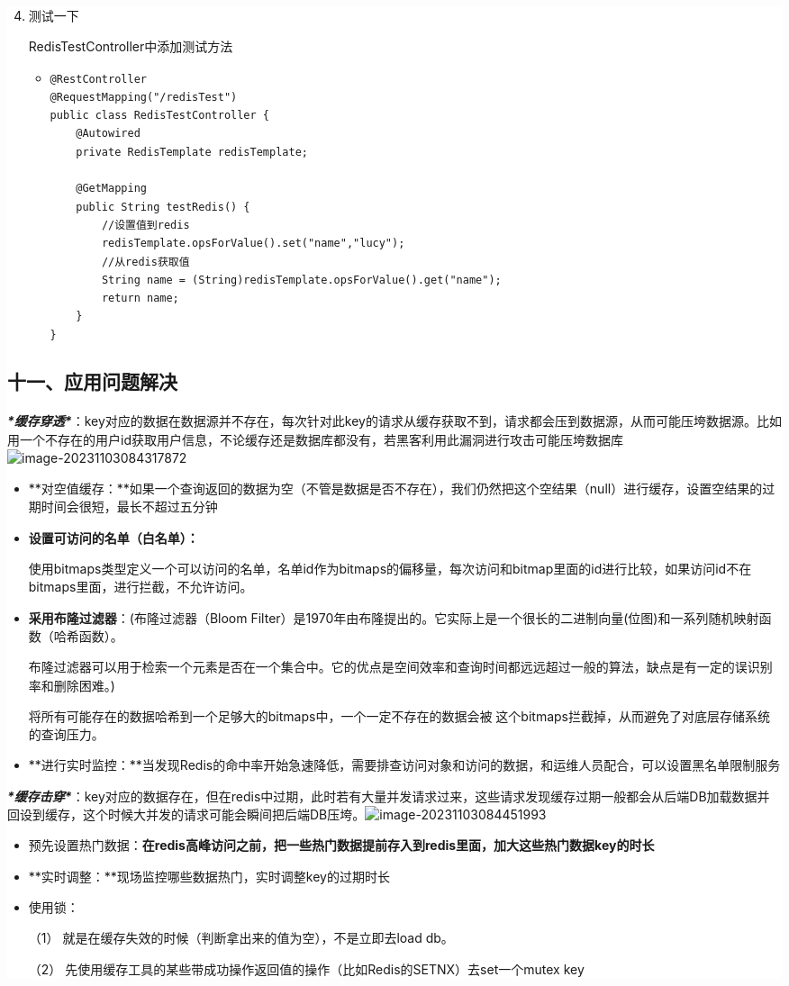      

4. 测试一下

   RedisTestController中添加测试方法

   - ```
     @RestController
     @RequestMapping("/redisTest")
     public class RedisTestController {
         @Autowired
         private RedisTemplate redisTemplate;
     
         @GetMapping
         public String testRedis() {
             //设置值到redis
             redisTemplate.opsForValue().set("name","lucy");
             //从redis获取值
             String name = (String)redisTemplate.opsForValue().get("name");
             return name;
         }
     }
     ```

     

## 十一、应用问题解决

***\*缓存穿透\****：key对应的数据在数据源并不存在，每次针对此key的请求从缓存获取不到，请求都会压到数据源，从而可能压垮数据源。比如用一个不存在的用户id获取用户信息，不论缓存还是数据库都没有，若黑客利用此漏洞进行攻击可能压垮数据库![image-20231103084317872](https://gitee.com/coi4/test/raw/master/img/image-20231103084317872.png)

- **对空值缓存：**如果一个查询返回的数据为空（不管是数据是否不存在），我们仍然把这个空结果（null）进行缓存，设置空结果的过期时间会很短，最长不超过五分钟

- **设置可访问的名单（白名单）：**

  使用bitmaps类型定义一个可以访问的名单，名单id作为bitmaps的偏移量，每次访问和bitmap里面的id进行比较，如果访问id不在bitmaps里面，进行拦截，不允许访问。

- **采用布隆过滤器**：(布隆过滤器（Bloom Filter）是1970年由布隆提出的。它实际上是一个很长的二进制向量(位图)和一系列随机映射函数（哈希函数）。

  布隆过滤器可以用于检索一个元素是否在一个集合中。它的优点是空间效率和查询时间都远远超过一般的算法，缺点是有一定的误识别率和删除困难。)

  将所有可能存在的数据哈希到一个足够大的bitmaps中，一个一定不存在的数据会被 这个bitmaps拦截掉，从而避免了对底层存储系统的查询压力。

- **进行实时监控：**当发现Redis的命中率开始急速降低，需要排查访问对象和访问的数据，和运维人员配合，可以设置黑名单限制服务

***\*缓存击穿\****：key对应的数据存在，但在redis中过期，此时若有大量并发请求过来，这些请求发现缓存过期一般都会从后端DB加载数据并回设到缓存，这个时候大并发的请求可能会瞬间把后端DB压垮。![image-20231103084451993](https://gitee.com/coi4/test/raw/master/img/image-20231103084451993.png)

- 预先设置热门数据：**在redis高峰访问之前，把一些热门数据提前存入到redis里面，加大这些热门数据key的时长**

- **实时调整：**现场监控哪些数据热门，实时调整key的过期时长

- 使用锁：

  （1） 就是在缓存失效的时候（判断拿出来的值为空），不是立即去load db。

  （2） 先使用缓存工具的某些带成功操作返回值的操作（比如Redis的SETNX）去set一个mutex key
